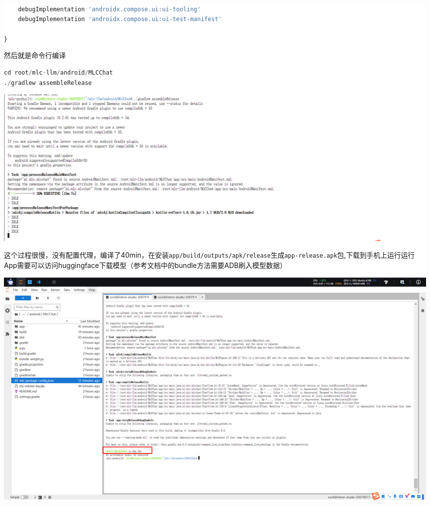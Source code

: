 ```python
    debugImplementation 'androidx.compose.ui:ui-tooling'
    debugImplementation 'androidx.compose.ui:ui-test-manifest'

}
```



然后就是命令行编译

```python
cd root/mlc-llm/android/MLCChat
./gradlew assembleRelease
```



![](./lx_image/12.png)

这个过程很慢，没有配置代理，编译了40min，在安装`app/build/outputs/apk/release`生成`app-release.apk`包,下载到手机上运行运行App需要可以访问huggingface下载模型（参考文档中的bundle方法需要ADB刷入模型数据）

![](./lx_image/13.png)
